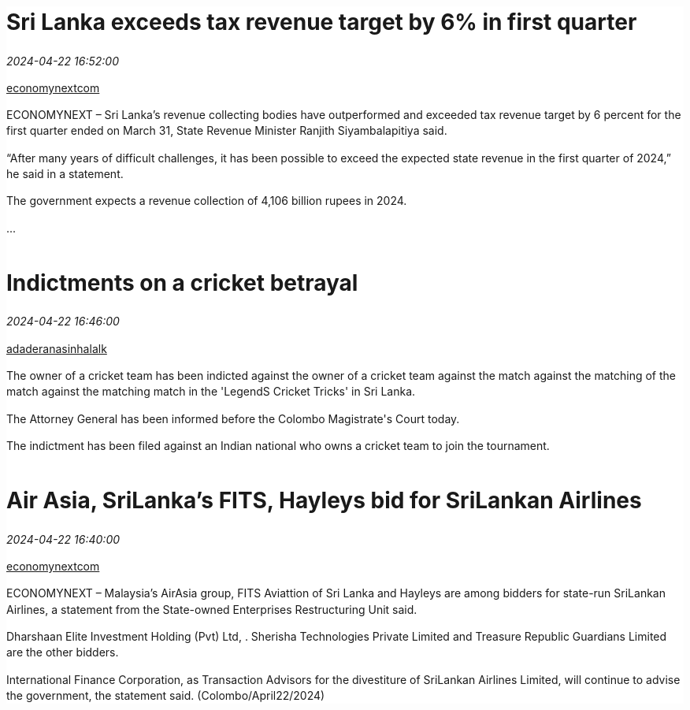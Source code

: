 
# Sri Lanka exceeds tax revenue target by 6% in first quarter

*2024-04-22 16:52:00*

[economynextcom](https://economynext.com/sri-lanka-exceeds-tax-revenue-target-by-6-in-first-quarter-159718/)

ECONOMYNEXT – Sri Lanka’s revenue collecting bodies have outperformed and exceeded tax revenue target by 6 percent for the first quarter ended on March 31, State Revenue Minister Ranjith Siyambalapitiya said.

“After many years of difficult challenges, it has been possible to exceed the expected state revenue in the first quarter of 2024,” he said in a statement.

The government expects a revenue collection of 4,106 billion rupees in 2024.

...



# Indictments on a cricket betrayal

*2024-04-22 16:46:00*

[adaderanasinhalalk](http://sinhala.adaderana.lk/news/195866)

The owner of a cricket team has been indicted against the owner of a cricket team against the match against the matching of the match against the matching match in the 'LegendS Cricket Tricks' in Sri Lanka.

The Attorney General has been informed before the Colombo Magistrate's Court today.

The indictment has been filed against an Indian national who owns a cricket team to join the tournament.



# Air Asia, SriLanka’s FITS, Hayleys bid for SriLankan Airlines

*2024-04-22 16:40:00*

[economynextcom](https://economynext.com/air-asia-srilankas-fits-hayleys-bid-for-srilankan-airlines-159713/)

ECONOMYNEXT – Malaysia’s AirAsia group, FITS Aviattion of Sri Lanka and Hayleys are among bidders for state-run SriLankan Airlines, a statement from the State-owned Enterprises Restructuring Unit said.

Dharshaan Elite Investment Holding (Pvt) Ltd, . Sherisha Technologies Private Limited and Treasure Republic Guardians Limited are the other bidders.

International Finance Corporation, as Transaction Advisors for the divestiture of SriLankan Airlines Limited, will continue to advise the government, the statement said. (Colombo/April22/2024)

